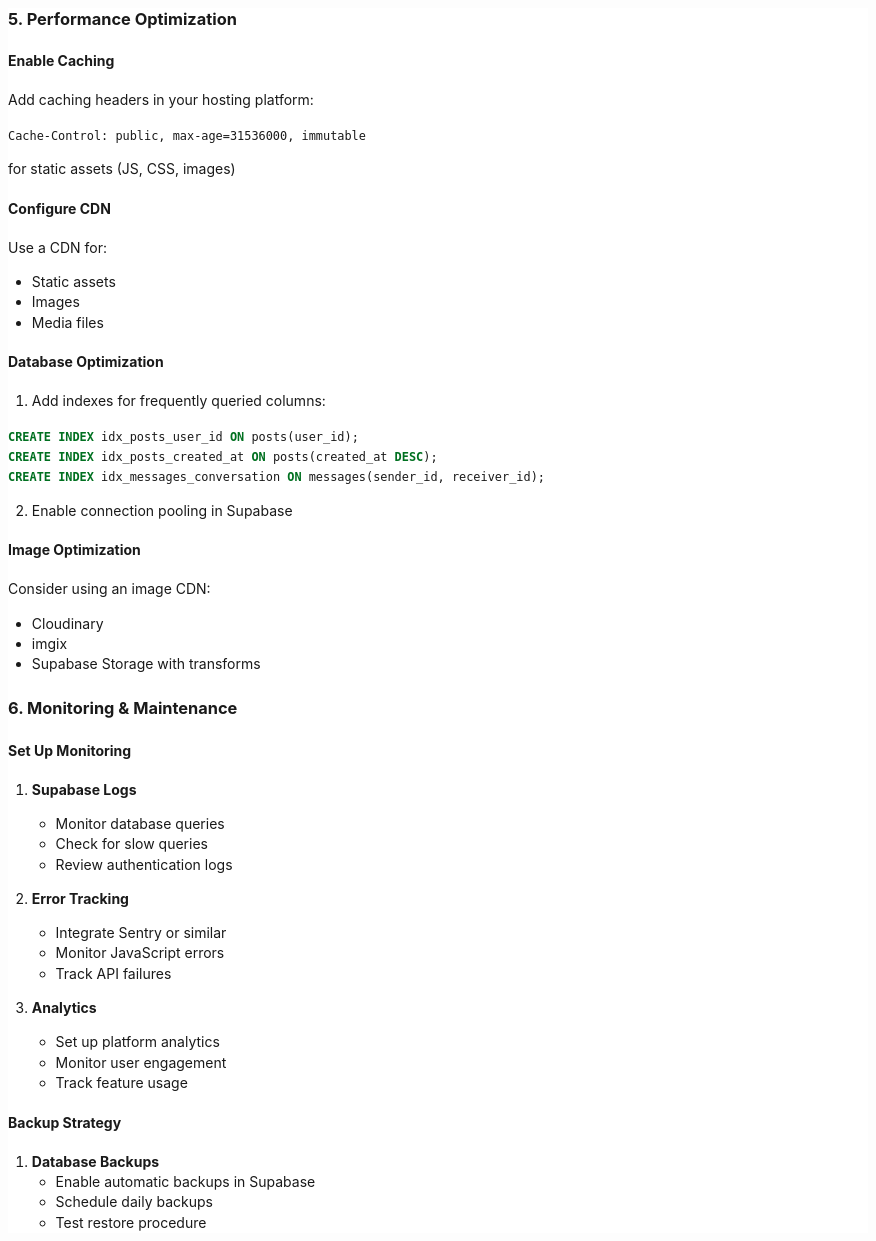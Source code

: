 ### 5. Performance Optimization

#### Enable Caching
Add caching headers in your hosting platform:
```
Cache-Control: public, max-age=31536000, immutable
```
for static assets (JS, CSS, images)

#### Configure CDN
Use a CDN for:
- Static assets
- Images
- Media files

#### Database Optimization
1. Add indexes for frequently queried columns:
```sql
CREATE INDEX idx_posts_user_id ON posts(user_id);
CREATE INDEX idx_posts_created_at ON posts(created_at DESC);
CREATE INDEX idx_messages_conversation ON messages(sender_id, receiver_id);
```

2. Enable connection pooling in Supabase

#### Image Optimization
Consider using an image CDN:
- Cloudinary
- imgix
- Supabase Storage with transforms

### 6. Monitoring & Maintenance

#### Set Up Monitoring
1. **Supabase Logs**
   - Monitor database queries
   - Check for slow queries
   - Review authentication logs

2. **Error Tracking**
   - Integrate Sentry or similar
   - Monitor JavaScript errors
   - Track API failures

3. **Analytics**
   - Set up platform analytics
   - Monitor user engagement
   - Track feature usage

#### Backup Strategy
1. **Database Backups**
   - Enable automatic backups in Supabase
   - Schedule daily backups
   - Test restore procedure
